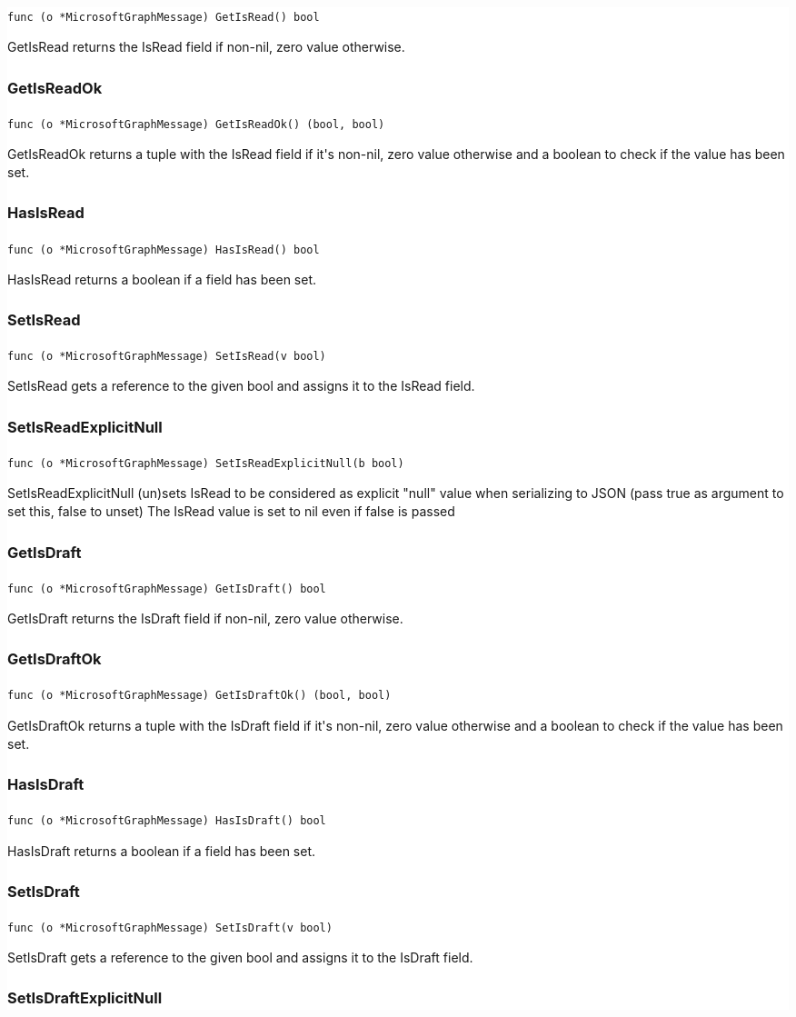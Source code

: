 `func (o *MicrosoftGraphMessage) GetIsRead() bool`

GetIsRead returns the IsRead field if non-nil, zero value otherwise.

### GetIsReadOk

`func (o *MicrosoftGraphMessage) GetIsReadOk() (bool, bool)`

GetIsReadOk returns a tuple with the IsRead field if it's non-nil, zero value otherwise
and a boolean to check if the value has been set.

### HasIsRead

`func (o *MicrosoftGraphMessage) HasIsRead() bool`

HasIsRead returns a boolean if a field has been set.

### SetIsRead

`func (o *MicrosoftGraphMessage) SetIsRead(v bool)`

SetIsRead gets a reference to the given bool and assigns it to the IsRead field.

### SetIsReadExplicitNull

`func (o *MicrosoftGraphMessage) SetIsReadExplicitNull(b bool)`

SetIsReadExplicitNull (un)sets IsRead to be considered as explicit "null" value
when serializing to JSON (pass true as argument to set this, false to unset)
The IsRead value is set to nil even if false is passed
### GetIsDraft

`func (o *MicrosoftGraphMessage) GetIsDraft() bool`

GetIsDraft returns the IsDraft field if non-nil, zero value otherwise.

### GetIsDraftOk

`func (o *MicrosoftGraphMessage) GetIsDraftOk() (bool, bool)`

GetIsDraftOk returns a tuple with the IsDraft field if it's non-nil, zero value otherwise
and a boolean to check if the value has been set.

### HasIsDraft

`func (o *MicrosoftGraphMessage) HasIsDraft() bool`

HasIsDraft returns a boolean if a field has been set.

### SetIsDraft

`func (o *MicrosoftGraphMessage) SetIsDraft(v bool)`

SetIsDraft gets a reference to the given bool and assigns it to the IsDraft field.

### SetIsDraftExplicitNull
